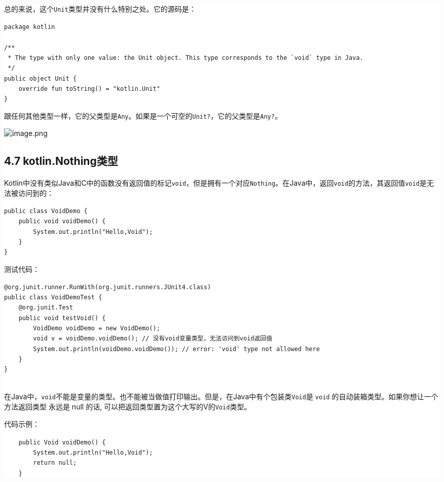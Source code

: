 
总的来说，这个`Unit`类型并没有什么特别之处。它的源码是：

```
package kotlin

/**
 * The type with only one value: the Unit object. This type corresponds to the `void` type in Java.
 */
public object Unit {
    override fun toString() = "kotlin.Unit"
}

```


跟任何其他类型一样，它的父类型是`Any`。如果是一个可空的`Unit?`，它的父类型是`Any?`。


![image.png](http://upload-images.jianshu.io/upload_images/1233356-fc66afa2edb41b58.png?imageMogr2/auto-orient/strip%7CimageView2/2/w/1240)


## 4.7 kotlin.Nothing类型

Kotlin中没有类似Java和C中的函数没有返回值的标记`void`，但是拥有一个对应`Nothing`。在Java中，返回`void`的方法，其返回值`void`是无法被访问到的：

```
public class VoidDemo {
    public void voidDemo() {
        System.out.println("Hello,Void");
    }
}
```

测试代码：
```
@org.junit.runner.RunWith(org.junit.runners.JUnit4.class)
public class VoidDemoTest {
    @org.junit.Test
    public void testVoid() {
        VoidDemo voidDemo = new VoidDemo();
        void v = voidDemo.voidDemo(); // 没有void变量类型，无法访问到void返回值
        System.out.println(voidDemo.voidDemo()); // error: 'void' type not allowed here
    }
}


```
在Java中，`void`不能是变量的类型。也不能被当做值打印输出。但是，在Java中有个包装类`Void`是 `void` 的自动装箱类型。如果你想让一个方法返回类型 永远是 null 的话, 可以把返回类型置为这个大写的V的`Void`类型。

代码示例：

```
    public Void voidDemo() {
        System.out.println("Hello,Void");
        return null;
    }
```
